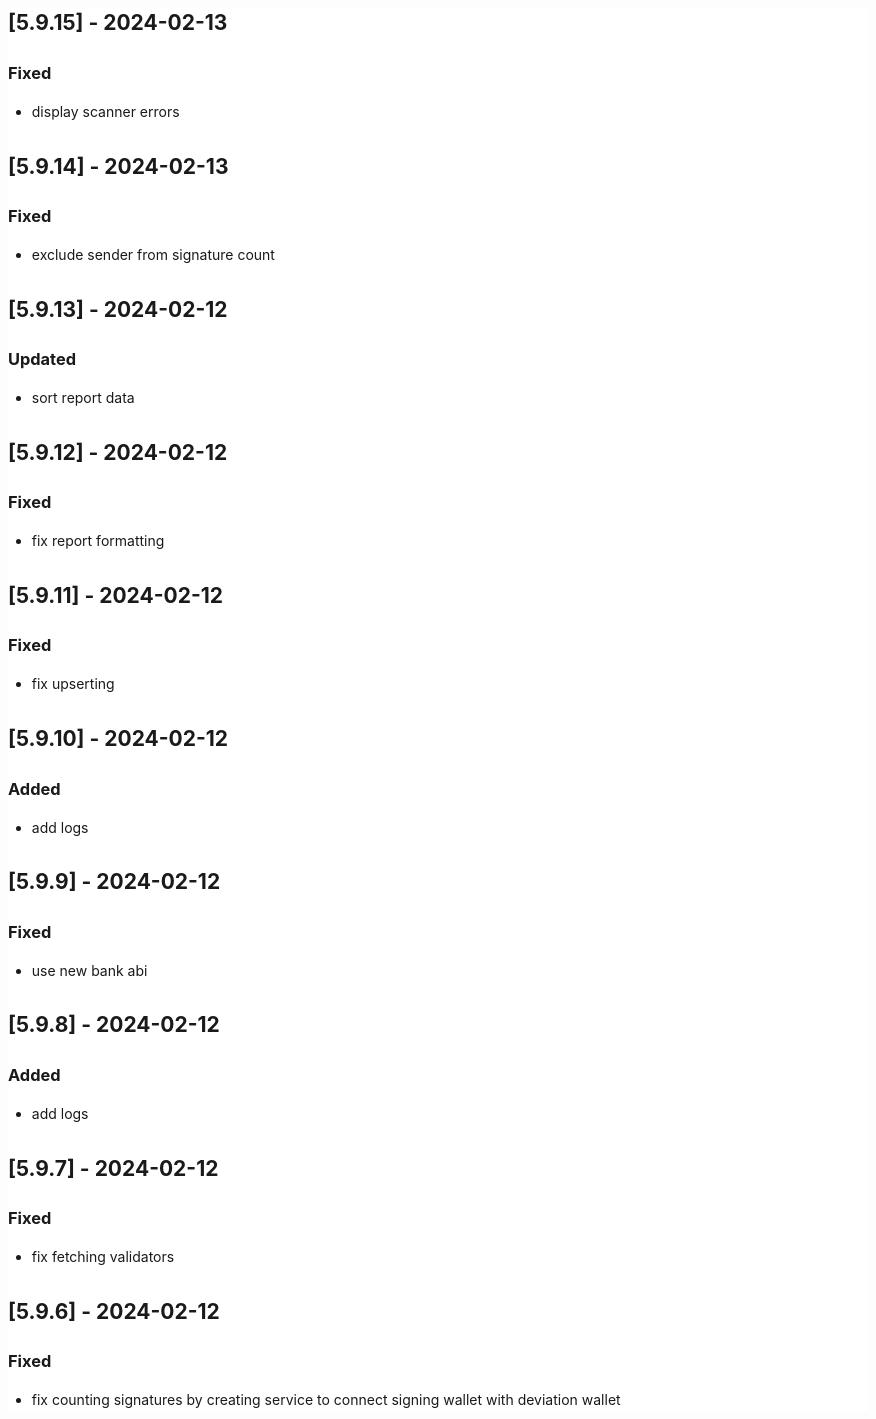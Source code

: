 ## [5.9.15] - 2024-02-13
### Fixed
- display scanner errors

## [5.9.14] - 2024-02-13
### Fixed
- exclude sender from signature count

## [5.9.13] - 2024-02-12
### Updated
- sort report data

## [5.9.12] - 2024-02-12
### Fixed
- fix report formatting

## [5.9.11] - 2024-02-12
### Fixed
- fix upserting

## [5.9.10] - 2024-02-12
### Added
- add logs

## [5.9.9] - 2024-02-12
### Fixed
- use new bank abi

## [5.9.8] - 2024-02-12
### Added
- add logs

## [5.9.7] - 2024-02-12
### Fixed
- fix fetching validators

## [5.9.6] - 2024-02-12
### Fixed
- fix counting signatures by creating service to connect signing wallet with deviation wallet
